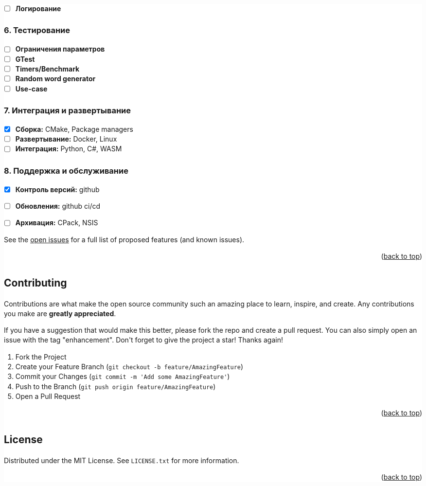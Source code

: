 - [ ] **Логирование**

### 6. Тестирование

- [ ] **Ограничения параметров**
- [ ] **GTest**
- [ ] **Timers/Benchmark**
- [ ] **Random word generator**
- [ ] **Use-case**

### 7. Интеграция и развертывание

- [X] **Сборка:** CMake, Package managers
- [ ] **Развертывание:** Docker, Linux
- [ ] **Интеграция:** Python, C#, WASM

### 8. Поддержка и обслуживание

- [X] **Контроль версий:** github
- [ ] **Обновления:** github ci/cd
- [ ] **Архивация:** CPack, NSIS


See the [open issues](https://github.com/github_username/repo_name/issues) for a full list of proposed features (and known issues).

<p align="right">(<a href="#readme-top">back to top</a>)</p>




## Contributing

Contributions are what make the open source community such an amazing place to learn, inspire, and create. Any contributions you make are **greatly appreciated**.

If you have a suggestion that would make this better, please fork the repo and create a pull request. You can also simply open an issue with the tag "enhancement".
Don't forget to give the project a star! Thanks again!

1. Fork the Project
2. Create your Feature Branch (`git checkout -b feature/AmazingFeature`)
3. Commit your Changes (`git commit -m 'Add some AmazingFeature'`)
4. Push to the Branch (`git push origin feature/AmazingFeature`)
5. Open a Pull Request

<p align="right">(<a href="#readme-top">back to top</a>)</p>




## License

Distributed under the MIT License. See `LICENSE.txt` for more information.

<p align="right">(<a href="#readme-top">back to top</a>)</p>



[contributors-shield]: https://img.shields.io/github/contributors/github_username/repo_name.svg?style=for-the-badge
[contributors-url]: https://github.com/github_username/repo_name/graphs/contributors
[forks-shield]: https://img.shields.io/github/forks/github_username/repo_name.svg?style=for-the-badge
[forks-url]: https://github.com/github_username/repo_name/network/members
[stars-shield]: https://img.shields.io/github/stars/github_username/repo_name.svg?style=for-the-badge
[stars-url]: https://github.com/github_username/repo_name/stargazers
[issues-shield]: https://img.shields.io/github/issues/github_username/repo_name.svg?style=for-the-badge
[issues-url]: https://github.com/github_username/repo_name/issues
[license-shield]: https://img.shields.io/github/license/github_username/repo_name.svg?style=for-the-badge
[license-url]: https://github.com/github_username/repo_name/blob/master/LICENSE.txt
[linkedin-shield]: https://img.shields.io/badge/-LinkedIn-black.svg?style=for-the-badge&logo=linkedin&colorB=555
[linkedin-url]: https://linkedin.com/in/linkedin_username
[product-screenshot]: images/screenshot.png
[Next.js]: https://img.shields.io/badge/next.js-000000?style=for-the-badge&logo=nextdotjs&logoColor=white
[Next-url]: https://nextjs.org/
[React.js]: https://img.shields.io/badge/React-20232A?style=for-the-badge&logo=react&logoColor=61DAFB
[React-url]: https://reactjs.org/
[Vue.js]: https://img.shields.io/badge/Vue.js-35495E?style=for-the-badge&logo=vuedotjs&logoColor=4FC08D
[Vue-url]: https://vuejs.org/
[Angular.io]: https://img.shields.io/badge/Angular-DD0031?style=for-the-badge&logo=angular&logoColor=white
[Angular-url]: https://angular.io/
[Svelte.dev]: https://img.shields.io/badge/Svelte-4A4A55?style=for-the-badge&logo=svelte&logoColor=FF3E00
[Svelte-url]: https://svelte.dev/
[Laravel.com]: https://img.shields.io/badge/Laravel-FF2D20?style=for-the-badge&logo=laravel&logoColor=white
[Laravel-url]: https://laravel.com
[Bootstrap.com]: https://img.shields.io/badge/Bootstrap-563D7C?style=for-the-badge&logo=bootstrap&logoColor=white
[Bootstrap-url]: https://getbootstrap.com
[JQuery.com]: https://img.shields.io/badge/jQuery-0769AD?style=for-the-badge&logo=jquery&logoColor=white
[JQuery-url]: https://jquery.com 